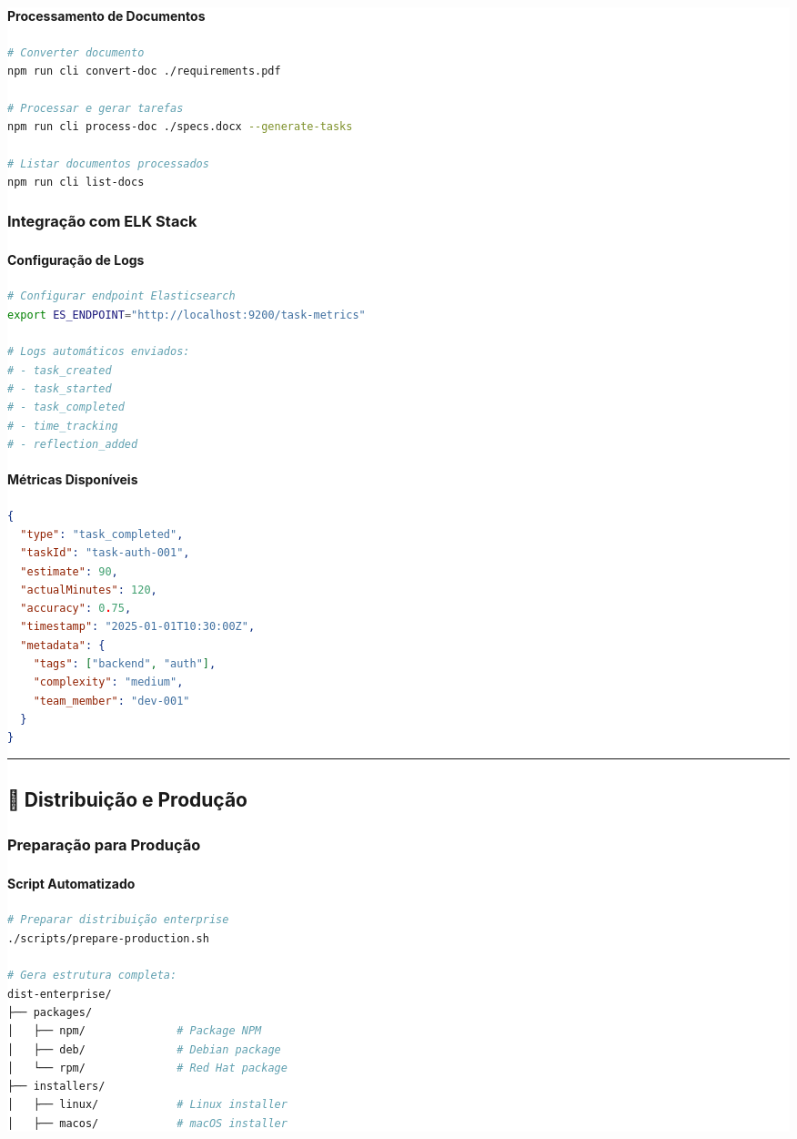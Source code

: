 #### **Processamento de Documentos**
```bash
# Converter documento
npm run cli convert-doc ./requirements.pdf

# Processar e gerar tarefas
npm run cli process-doc ./specs.docx --generate-tasks

# Listar documentos processados
npm run cli list-docs
```

### Integração com ELK Stack

#### Configuração de Logs
```bash
# Configurar endpoint Elasticsearch
export ES_ENDPOINT="http://localhost:9200/task-metrics"

# Logs automáticos enviados:
# - task_created
# - task_started  
# - task_completed
# - time_tracking
# - reflection_added
```

#### Métricas Disponíveis
```json
{
  "type": "task_completed",
  "taskId": "task-auth-001",
  "estimate": 90,
  "actualMinutes": 120,
  "accuracy": 0.75,
  "timestamp": "2025-01-01T10:30:00Z",
  "metadata": {
    "tags": ["backend", "auth"],
    "complexity": "medium",
    "team_member": "dev-001"
  }
}
```

---

## 🚀 Distribuição e Produção

### Preparação para Produção

#### Script Automatizado
```bash
# Preparar distribuição enterprise
./scripts/prepare-production.sh

# Gera estrutura completa:
dist-enterprise/
├── packages/
│   ├── npm/              # Package NPM
│   ├── deb/              # Debian package  
│   └── rpm/              # Red Hat package
├── installers/
│   ├── linux/            # Linux installer
│   ├── macos/            # macOS installer
```